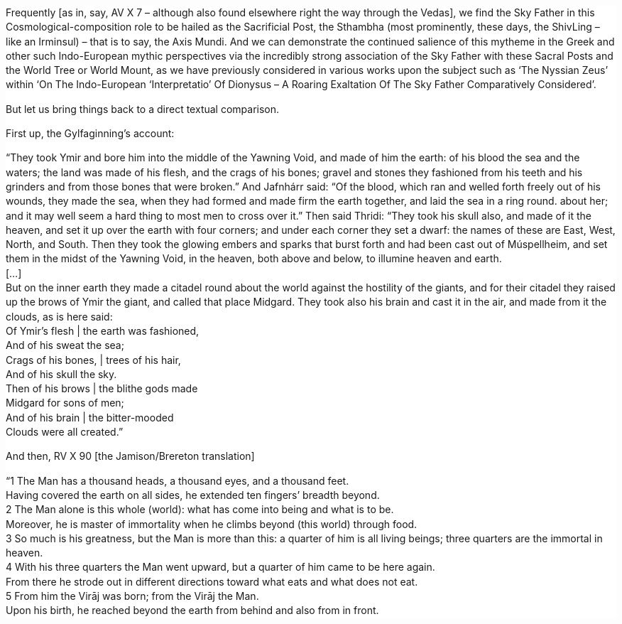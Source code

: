 
Frequently \[as in, say, AV X 7 – although also found elsewhere right
the way through the Vedas\], we find the Sky Father in this
Cosmological-composition role to be hailed as the Sacrificial Post, the
Sthambha (most prominently, these days, the ShivLing – like an Irminsul)
– that is to say, the Axis Mundi. And we can demonstrate the continued
salience of this mytheme in the Greek and other such Indo-European
mythic perspectives via the incredibly strong association of the Sky
Father with these Sacral Posts and the World Tree or World Mount, as we
have previously considered in various works upon the subject such as
‘The Nyssian Zeus’ within ‘On The Indo-European ‘Interpretatio’ Of
Dionysus – A Roaring Exaltation Of The Sky Father Comparatively
Considered’.

But let us bring things back to a direct textual comparison.

First up, the Gylfaginning’s account:

“They took Ymir and bore him into the middle of the Yawning Void, and
made of him the earth: of his blood the sea and the waters; the land was
made of his flesh, and the crags of his bones; gravel and stones they
fashioned from his teeth and his grinders and from those bones that were
broken.” And Jafnhárr said: “Of the blood, which ran and welled forth
freely out of his wounds, they made the sea, when they had formed and
made firm the earth together, and laid the sea in a ring round. about
her; and it may well seem a hard thing to most men to cross over it.”
Then said Thridi: “They took his skull also, and made of it the heaven,
and set it up over the earth with four corners; and under each corner
they set a dwarf: the names of these are East, West, North, and South.
Then they took the glowing embers and sparks that burst forth and had
been cast out of Múspellheim, and set them in the midst of the Yawning
Void, in the heaven, both above and below, to illumine heaven and
earth.  
\[…\]  
But on the inner earth they made a citadel round about the world against
the hostility of the giants, and for their citadel they raised up the
brows of Ymir the giant, and called that place Midgard. They took also
his brain and cast it in the air, and made from it the clouds, as is
here said:  
Of Ymir’s flesh \| the earth was fashioned,  
And of his sweat the sea;  
Crags of his bones, \| trees of his hair,  
And of his skull the sky.  
Then of his brows \| the blithe gods made  
Midgard for sons of men;  
And of his brain \| the bitter-mooded  
Clouds were all created.”

And then, RV X 90 \[the Jamison/Brereton translation\]

“1 The Man has a thousand heads, a thousand eyes, and a thousand feet.  
Having covered the earth on all sides, he extended ten fingers’ breadth
beyond.  
2 The Man alone is this whole (world): what has come into being and what
is to be.  
Moreover, he is master of immortality when he climbs beyond (this world)
through food.  
3 So much is his greatness, but the Man is more than this: a quarter of
him is all living beings; three quarters are the immortal in heaven.  
4 With his three quarters the Man went upward, but a quarter of him came
to be here again.  
From there he strode out in different directions toward what eats and
what does not eat.  
5 From him the Virāj was born; from the Virāj the Man.  
Upon his birth, he reached beyond the earth from behind and also from in
front.  